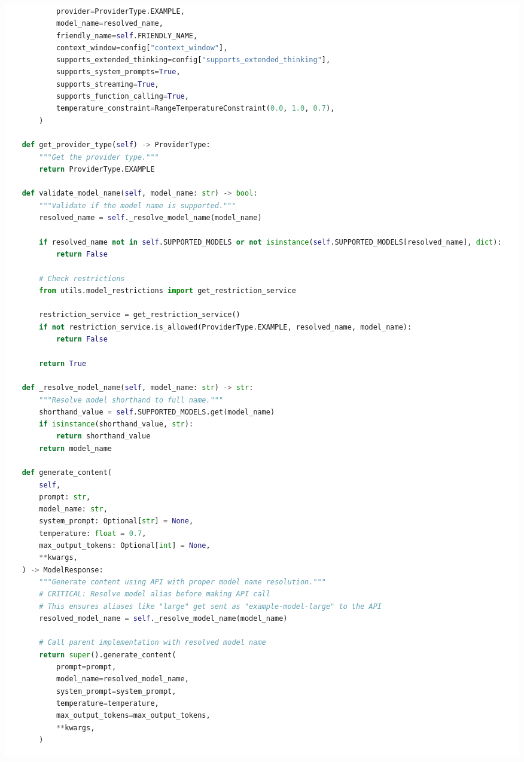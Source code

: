 ```python
            provider=ProviderType.EXAMPLE,
            model_name=resolved_name,
            friendly_name=self.FRIENDLY_NAME,
            context_window=config["context_window"],
            supports_extended_thinking=config["supports_extended_thinking"],
            supports_system_prompts=True,
            supports_streaming=True,
            supports_function_calling=True,
            temperature_constraint=RangeTemperatureConstraint(0.0, 1.0, 0.7),
        )
    
    def get_provider_type(self) -> ProviderType:
        """Get the provider type."""
        return ProviderType.EXAMPLE
    
    def validate_model_name(self, model_name: str) -> bool:
        """Validate if the model name is supported."""
        resolved_name = self._resolve_model_name(model_name)
        
        if resolved_name not in self.SUPPORTED_MODELS or not isinstance(self.SUPPORTED_MODELS[resolved_name], dict):
            return False
        
        # Check restrictions
        from utils.model_restrictions import get_restriction_service
        
        restriction_service = get_restriction_service()
        if not restriction_service.is_allowed(ProviderType.EXAMPLE, resolved_name, model_name):
            return False
        
        return True
    
    def _resolve_model_name(self, model_name: str) -> str:
        """Resolve model shorthand to full name."""
        shorthand_value = self.SUPPORTED_MODELS.get(model_name)
        if isinstance(shorthand_value, str):
            return shorthand_value
        return model_name
    
    def generate_content(
        self,
        prompt: str,
        model_name: str,
        system_prompt: Optional[str] = None,
        temperature: float = 0.7,
        max_output_tokens: Optional[int] = None,
        **kwargs,
    ) -> ModelResponse:
        """Generate content using API with proper model name resolution."""
        # CRITICAL: Resolve model alias before making API call
        # This ensures aliases like "large" get sent as "example-model-large" to the API
        resolved_model_name = self._resolve_model_name(model_name)
        
        # Call parent implementation with resolved model name
        return super().generate_content(
            prompt=prompt,
            model_name=resolved_model_name,
            system_prompt=system_prompt,
            temperature=temperature,
            max_output_tokens=max_output_tokens,
            **kwargs,
        )
    
```
